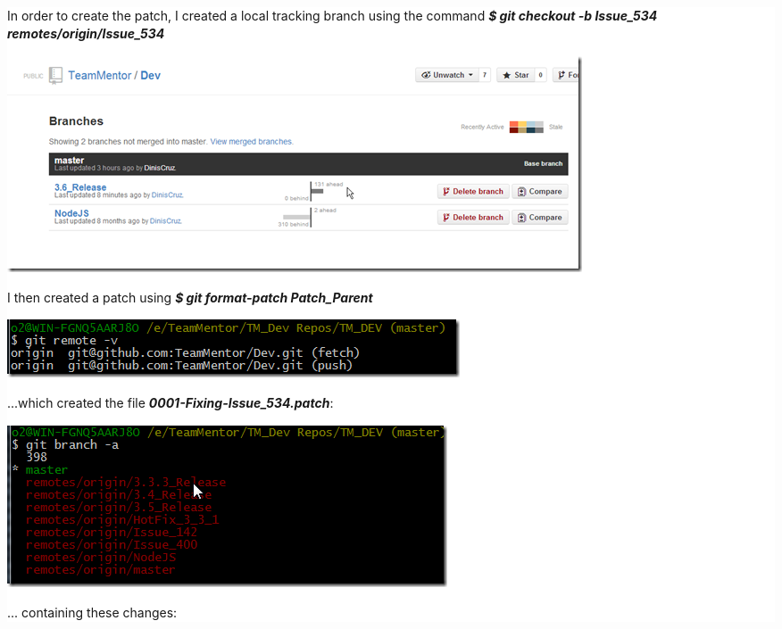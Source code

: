 In order to create the patch, I created a local tracking branch using the command **_$ git checkout -b Issue_534 remotes/origin/Issue_534_**  

![](images/image_thumb_25255B20_25255D1.png)

I then created a patch using **_$ git format-patch Patch_Parent_**  

![](images/image_thumb_25255B21_25255D1.png)

...which created the file **_0001-Fixing-Issue_534.patch_**:

![](images/image_thumb_25255B23_25255D1.png)

... containing these changes:
